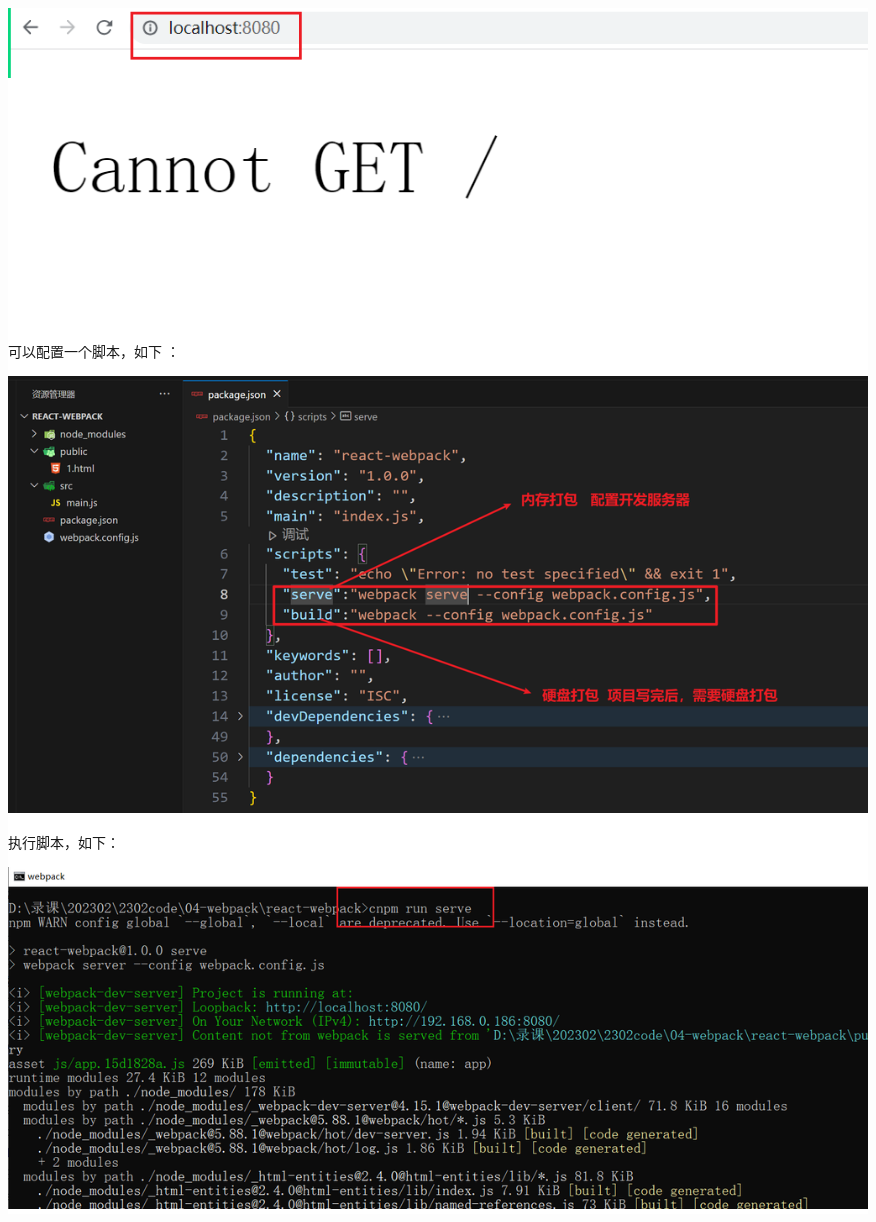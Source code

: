 ![1689561559668](./assets/1689561559668.png)

可以配置一个脚本，如下 ：

![1713497275411](./assets/1713497275411.png)

执行脚本，如下：

![1689561633029](./assets/1689561633029.png)